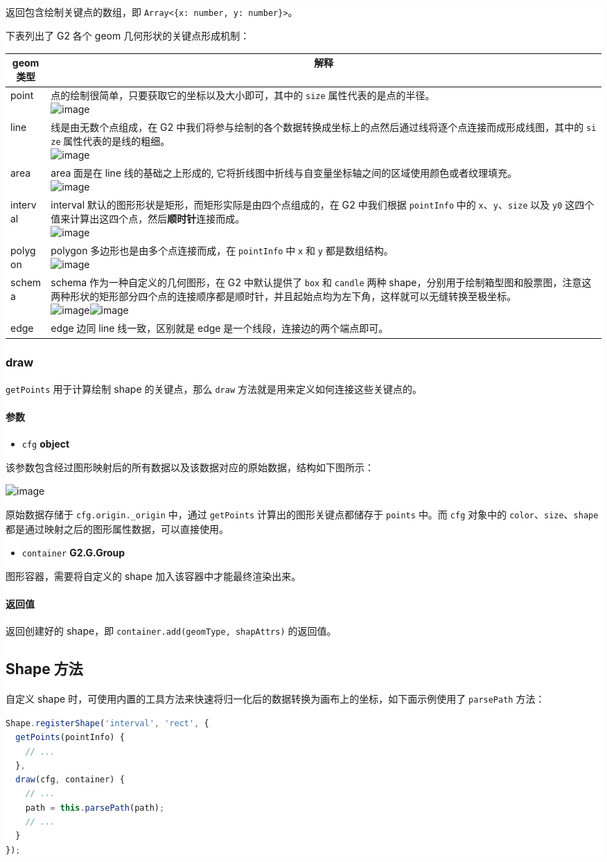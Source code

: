 返回包含绘制关键点的数组，即 `Array<{x: number, y: number}>`。

下表列出了 G2 各个 geom 几何形状的关键点形成机制：

geom 类型 | 解释
---- | ----
point | 点的绘制很简单，只要获取它的坐标以及大小即可，其中的 `size` 属性代表的是点的半径。<br>![image](https://zos.alipayobjects.com/skylark/940c75cf-8400-415a-9e2d-040ce46e6a03/attach/3378/269e0e2c77a555a5/image.png)
line | 线是由无数个点组成，在 G2 中我们将参与绘制的各个数据转换成坐标上的点然后通过线将逐个点连接而成形成线图，其中的 `size` 属性代表的是线的粗细。<br>![image](https://zos.alipayobjects.com/skylark/f9b84b83-1cc8-4b81-9319-f643ef0e280a/attach/3378/d49e02be2f48a136/image.png)
area | area 面是在 line 线的基础之上形成的, 它将折线图中折线与自变量坐标轴之间的区域使用颜色或者纹理填充。<br>![image](https://zos.alipayobjects.com/skylark/dbcd60f3-7662-4ebd-8e0e-85d7d754d0c7/attach/3378/f67277978d5d8e3e/image.png)
interval | interval 默认的图形形状是矩形，而矩形实际是由四个点组成的，在 G2 中我们根据 `pointInfo` 中的 `x`、`y`、`size` 以及 `y0` 这四个值来计算出这四个点，然后**顺时针**连接而成。<br>![image](https://zos.alipayobjects.com/skylark/f36a2e27-13e8-4d55-8c93-b698e15bcc1f/attach/3378/94a6515e2eb60265/image.png)
polygon | polygon 多边形也是由多个点连接而成，在 `pointInfo` 中 `x` 和 `y` 都是数组结构。<br>![image](https://zos.alipayobjects.com/skylark/b4f6981c-ccd3-4237-97bd-dd88950758ea/attach/3378/ed2b5c05a1ff3581/image.png)
schema | schema 作为一种自定义的几何图形，在 G2 中默认提供了 `box` 和 `candle` 两种 shape，分别用于绘制箱型图和股票图，注意这两种形状的矩形部分四个点的连接顺序都是顺时针，并且起始点均为左下角，这样就可以无缝转换至极坐标。<br>![image](https://zos.alipayobjects.com/skylark/340c229d-be30-4f98-8a2a-8d55c8422645/attach/3378/1bfed6f3f5f90e13/image.png)![image](https://zos.alipayobjects.com/skylark/8afa13da-95d1-4282-a08b-f1c421b0d972/attach/3378/d82c45d3a526bd80/image.png)
edge | edge 边同 line 线一致，区别就是 edge 是一个线段，连接边的两个端点即可。

### draw

`getPoints` 用于计算绘制 shape 的关键点，那么 `draw` 方法就是用来定义如何连接这些关键点的。

#### 参数

- `cfg`     **object**

该参数包含经过图形映射后的所有数据以及该数据对应的原始数据，结构如下图所示：

![image](https://zos.alipayobjects.com/skylark/505c6cb1-fde7-4714-98b6-43cb77099f19/attach/3378/332f7e3e64bc48f5/image.png)

原始数据存储于 `cfg.origin._origin` 中，通过 `getPoints` 计算出的图形关键点都储存于 `points` 中。而 `cfg` 对象中的 `color`、`size`、`shape` 都是通过映射之后的图形属性数据，可以直接使用。

- `container`       **G2.G.Group**

图形容器，需要将自定义的 shape 加入该容器中才能最终渲染出来。

#### 返回值

返回创建好的 shape，即 `container.add(geomType, shapAttrs)` 的返回值。

## Shape 方法

自定义 shape 时，可使用内置的工具方法来快速将归一化后的数据转换为画布上的坐标，如下面示例使用了 `parsePath` 方法：

```js
Shape.registerShape('interval', 'rect', {
  getPoints(pointInfo) {
    // ...
  },
  draw(cfg, container) {
    // ...
    path = this.parsePath(path);
    // ...
  }
});
```
